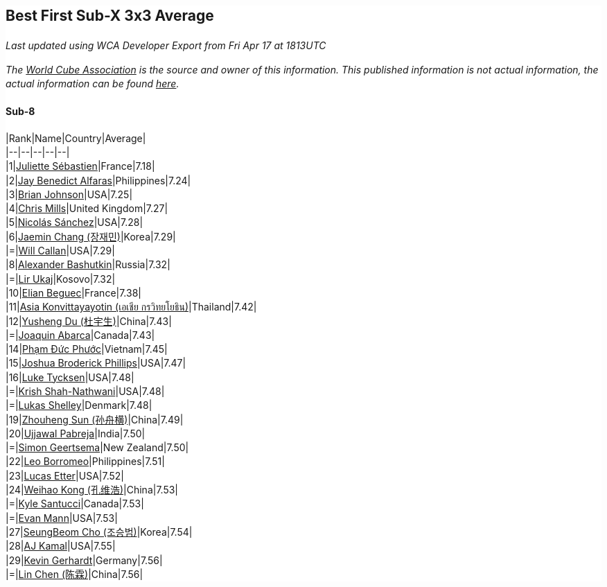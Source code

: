 ## Best First Sub-X 3x3 Average

*Last updated using WCA Developer Export from Fri Apr 17 at 1813UTC*

*The [World Cube Association](https://www.worldcubeassociation.org) is the source and owner of this information. This published information is not actual information, the actual information can be found [here](https://www.worldcubeassociation.org/results).*

#### Sub-8


|Rank|Name|Country|Average|  
|--|--|--|--|--|  
|1|[Juliette Sébastien](https://www.worldcubeassociation.org/persons/2014SEBA01)|France|7.18|  
|2|[Jay Benedict Alfaras](https://www.worldcubeassociation.org/persons/2009ALFA01)|Philippines|7.24|  
|3|[Brian Johnson](https://www.worldcubeassociation.org/persons/2013JOHN10)|USA|7.25|  
|4|[Chris Mills](https://www.worldcubeassociation.org/persons/2014MILL04)|United Kingdom|7.27|  
|5|[Nicolás Sánchez](https://www.worldcubeassociation.org/persons/2015SANC11)|USA|7.28|  
|6|[Jaemin Chang (장재민)](https://www.worldcubeassociation.org/persons/2016CHAN09)|Korea|7.29|  
|=|[Will Callan](https://www.worldcubeassociation.org/persons/2012CALL01)|USA|7.29|  
|8|[Alexander Bashutkin](https://www.worldcubeassociation.org/persons/2017BASH04)|Russia|7.32|  
|=|[Lir Ukaj](https://www.worldcubeassociation.org/persons/2016UKAJ01)|Kosovo|7.32|  
|10|[Elian Beguec](https://www.worldcubeassociation.org/persons/2014BEGU01)|France|7.38|  
|11|[Asia Konvittayayotin (เอเชีย กรวิทยโยธิน)](https://www.worldcubeassociation.org/persons/2009KONV01)|Thailand|7.42|  
|12|[Yusheng Du (杜宇生)](https://www.worldcubeassociation.org/persons/2015DUYU01)|China|7.43|  
|=|[Joaquin Abarca](https://www.worldcubeassociation.org/persons/2017ABAR02)|Canada|7.43|  
|14|[Phạm Đức Phước](https://www.worldcubeassociation.org/persons/2017PHUO01)|Vietnam|7.45|  
|15|[Joshua Broderick Phillips](https://www.worldcubeassociation.org/persons/2014PHIL02)|USA|7.47|  
|16|[Luke Tycksen](https://www.worldcubeassociation.org/persons/2012TYCK01)|USA|7.48|  
|=|[Krish Shah-Nathwani](https://www.worldcubeassociation.org/persons/2015SHAH09)|USA|7.48|  
|=|[Lukas Shelley](https://www.worldcubeassociation.org/persons/2016SHEL03)|Denmark|7.48|  
|19|[Zhouheng Sun (孙舟横)](https://www.worldcubeassociation.org/persons/2008SUNZ01)|China|7.49|  
|20|[Ujjawal Pabreja](https://www.worldcubeassociation.org/persons/2015PABR01)|India|7.50|  
|=|[Simon Geertsema](https://www.worldcubeassociation.org/persons/2015GEER01)|New Zealand|7.50|  
|22|[Leo Borromeo](https://www.worldcubeassociation.org/persons/2015BORR01)|Philippines|7.51|  
|23|[Lucas Etter](https://www.worldcubeassociation.org/persons/2011ETTE01)|USA|7.52|  
|24|[Weihao Kong (孔维浩)](https://www.worldcubeassociation.org/persons/2017KONG05)|China|7.53|  
|=|[Kyle Santucci](https://www.worldcubeassociation.org/persons/2016SANT08)|Canada|7.53|  
|=|[Evan Mann](https://www.worldcubeassociation.org/persons/2016MANN01)|USA|7.53|  
|27|[SeungBeom Cho (조승범)](https://www.worldcubeassociation.org/persons/2012CHOS01)|Korea|7.54|  
|28|[AJ Kamal](https://www.worldcubeassociation.org/persons/2016KAMA04)|USA|7.55|  
|29|[Kevin Gerhardt](https://www.worldcubeassociation.org/persons/2013GERH01)|Germany|7.56|  
|=|[Lin Chen (陈霖)](https://www.worldcubeassociation.org/persons/2010CHEN20)|China|7.56|  